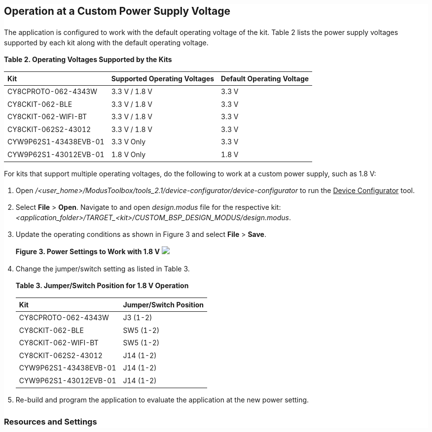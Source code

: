## Operation at a Custom Power Supply Voltage

The application is configured to work with the default operating voltage of the kit. Table 2 lists the power supply voltages supported by each kit along with the default operating voltage. 

**Table 2. Operating Voltages Supported by the Kits**

| Kit                   | Supported Operating Voltages | Default Operating Voltage |
| :-------------------- | ---------------------------- | ------------------------- |
| CY8CPROTO-062-4343W   | 3.3 V / 1.8 V                | 3.3 V                     |
| CY8CKIT-062-BLE       | 3.3 V / 1.8 V                | 3.3 V                     |
| CY8CKIT-062-WIFI-BT   | 3.3 V / 1.8 V                | 3.3 V                     |
| CY8CKIT-062S2-43012   | 3.3 V / 1.8 V                | 3.3 V                     |
| CYW9P62S1-43438EVB-01 | 3.3 V Only                   | 3.3 V                     |
| CYW9P62S1-43012EVB-01 | 1.8 V Only                   | 1.8 V                     |


For kits that support multiple operating voltages, do the following to work at a custom power supply, such as 1.8 V:

1. Open */<user_home>/ModusToolbox/tools_2.1/device-configurator/device-configurator* to run the [Device Configurator](https://www.cypress.com/ModusToolboxDeviceConfig) tool.

2. Select **File** > **Open**. Navigate to and open *design.modus* file for the respective kit: *\<application_folder>/TARGET_\<kit>/CUSTOM_BSP_DESIGN_MODUS/design.modus*.

3. Update the operating conditions as shown in Figure 3 and select **File** > **Save**.

   **Figure 3. Power Settings to Work with 1.8 V**
   ![](images/system_power_cfg.png)

4. Change the jumper/switch setting as listed in Table 3. 

    **Table 3. Jumper/Switch Position for 1.8 V Operation**

    | Kit                   | Jumper/Switch Position         |
    |:----------------------|--------------------------------|
    | CY8CPROTO-062-4343W   | J3 (1-2)                       |
    | CY8CKIT-062-BLE       | SW5 (1-2)                      |
    | CY8CKIT-062-WIFI-BT   | SW5 (1-2)                      |
    | CY8CKIT-062S2-43012   | J14 (1-2)                      |
    | CYW9P62S1-43438EVB-01 | J14 (1-2)                      |
    | CYW9P62S1-43012EVB-01 | J14 (1-2)                      |

5. Re-build and program the application to evaluate the application at the new power setting.


### Resources and Settings
